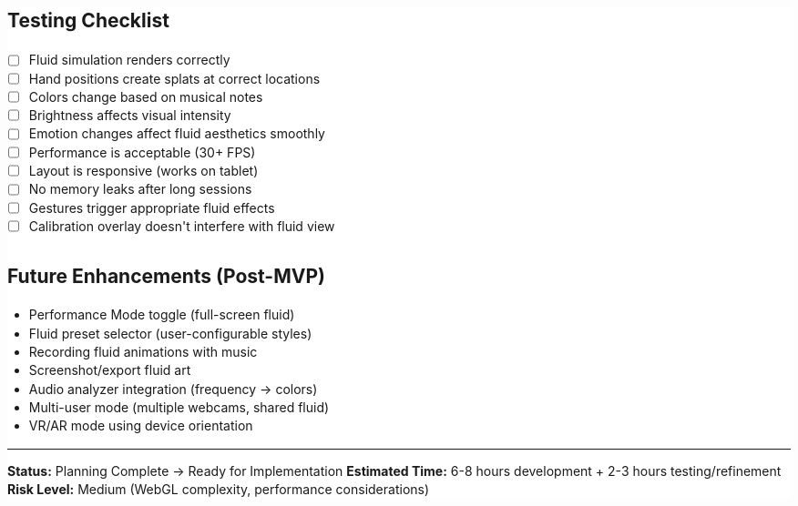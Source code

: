 ## Testing Checklist

- [ ] Fluid simulation renders correctly
- [ ] Hand positions create splats at correct locations
- [ ] Colors change based on musical notes
- [ ] Brightness affects visual intensity
- [ ] Emotion changes affect fluid aesthetics smoothly
- [ ] Performance is acceptable (30+ FPS)
- [ ] Layout is responsive (works on tablet)
- [ ] No memory leaks after long sessions
- [ ] Gestures trigger appropriate fluid effects
- [ ] Calibration overlay doesn't interfere with fluid view

## Future Enhancements (Post-MVP)

- Performance Mode toggle (full-screen fluid)
- Fluid preset selector (user-configurable styles)
- Recording fluid animations with music
- Screenshot/export fluid art
- Audio analyzer integration (frequency → colors)
- Multi-user mode (multiple webcams, shared fluid)
- VR/AR mode using device orientation

---

**Status:** Planning Complete → Ready for Implementation
**Estimated Time:** 6-8 hours development + 2-3 hours testing/refinement
**Risk Level:** Medium (WebGL complexity, performance considerations)
